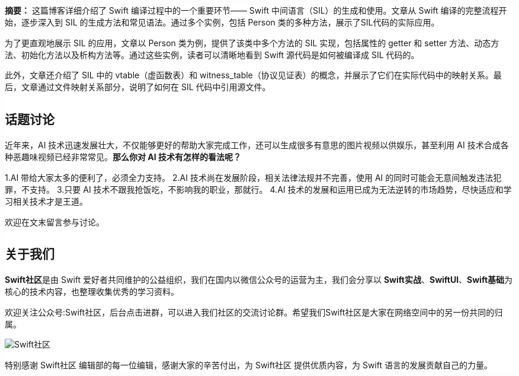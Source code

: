 **摘要：**  这篇博客详细介绍了 Swift 编译过程中的一个重要环节—— Swift 中间语言（SIL）的生成和使用。文章从 Swift 编译的完整流程开始，逐步深入到 SIL 的生成方法和常见语法。通过多个实例，包括 Person 类的多种方法，展示了SIL代码的实际应用。

为了更直观地展示 SIL 的应用，文章以 Person 类为例，提供了该类中多个方法的 SIL 实现，包括属性的 getter 和 setter 方法、动态方法、初始化方法以及析构方法等。通过这些实例，读者可以清晰地看到 Swift 源代码是如何被编译成 SIL 代码的。

此外，文章还介绍了 SIL 中的 vtable（虚函数表）和 witness_table（协议见证表）的概念，并展示了它们在实际代码中的映射关系。最后，文章通过文件映射关系部分，说明了如何在 SIL 代码中引用源文件。

## 话题讨论

近年来，AI 技术迅速发展壮大，不仅能够更好的帮助大家完成工作，还可以生成很多有意思的图片视频以供娱乐，甚至利用 AI 技术合成各种恶趣味视频已经非常常见。**那么你对 AI 技术有怎样的看法呢？**

1.AI 带给大家太多的便利了，必须全力支持。
2.AI 技术尚在发展阶段，相关法律法规并不完善，使用 AI 的同时可能会无意间触发违法犯罪，不支持。
3.只要 AI 技术不跟我抢饭吃，不影响我的职业，那就行。
4.AI 技术的发展和运用已成为无法逆转的市场趋势，尽快适应和学习相关技术才是王道。

欢迎在文末留言参与讨论。

## 关于我们

**Swift社区**是由 Swift 爱好者共同维护的公益组织，我们在国内以微信公众号的运营为主，我们会分享以 **Swift实战**、**SwiftUl**、**Swift基础**为核心的技术内容，也整理收集优秀的学习资料。

欢迎关注公众号:Swift社区，后台点击进群，可以进入我们社区的交流讨论群。希望我们Swift社区是大家在网络空间中的另一份共同的归属。

<img width="500" alt="Swift社区" src="https://user-images.githubusercontent.com/24238160/132703149-34121c6c-fd18-491c-a697-58a0fabf3060.png">

特别感谢 Swift社区 编辑部的每一位编辑，感谢大家的辛苦付出，为 Swift社区 提供优质内容，为 Swift 语言的发展贡献自己的力量。
